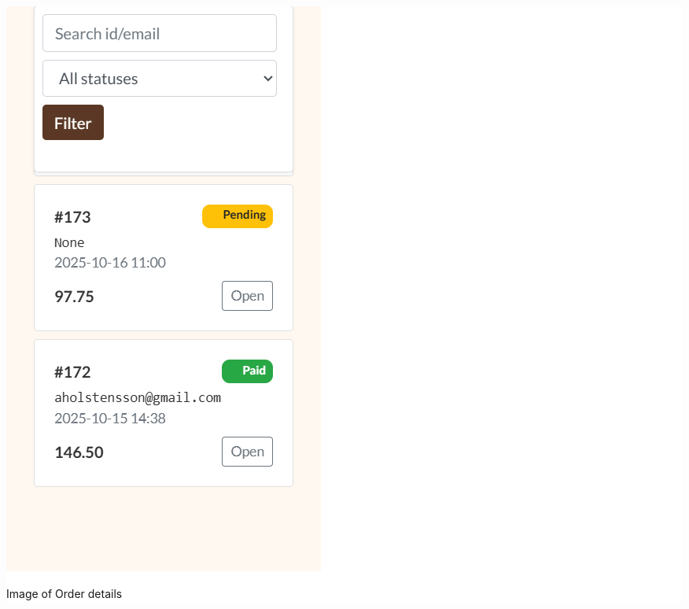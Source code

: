 ![Image: Orders](/docs/images/backoffice/orders/view/backoffice_mobile_orders_2_3.png)

Image of Order details
